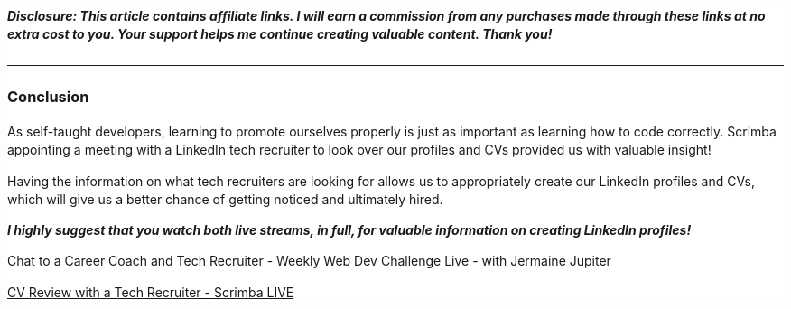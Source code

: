 ##### ***Disclosure:*** *This article contains affiliate links. I will earn a commission from any purchases made through these links at no extra cost to you. Your support helps me continue creating valuable content. Thank you!*

---

### Conclusion

As self-taught developers, learning to promote ourselves properly is just as important as learning how to code correctly. Scrimba appointing a meeting with a LinkedIn tech recruiter to look over our profiles and CVs provided us with valuable insight!

Having the information on what tech recruiters are looking for allows us to appropriately create our LinkedIn profiles and CVs, which will give us a better chance of getting noticed and ultimately hired.

***I highly suggest that you watch both live streams, in full, for valuable information on creating LinkedIn profiles!***

[Chat to a Career Coach and Tech Recruiter - Weekly Web Dev Challenge Live - with Jermaine Jupiter](https://youtu.be/_KdwmOw3TMc)

[CV Review with a Tech Recruiter - Scrimba LIVE](https://youtu.be/4HPkm5ElcT0)
